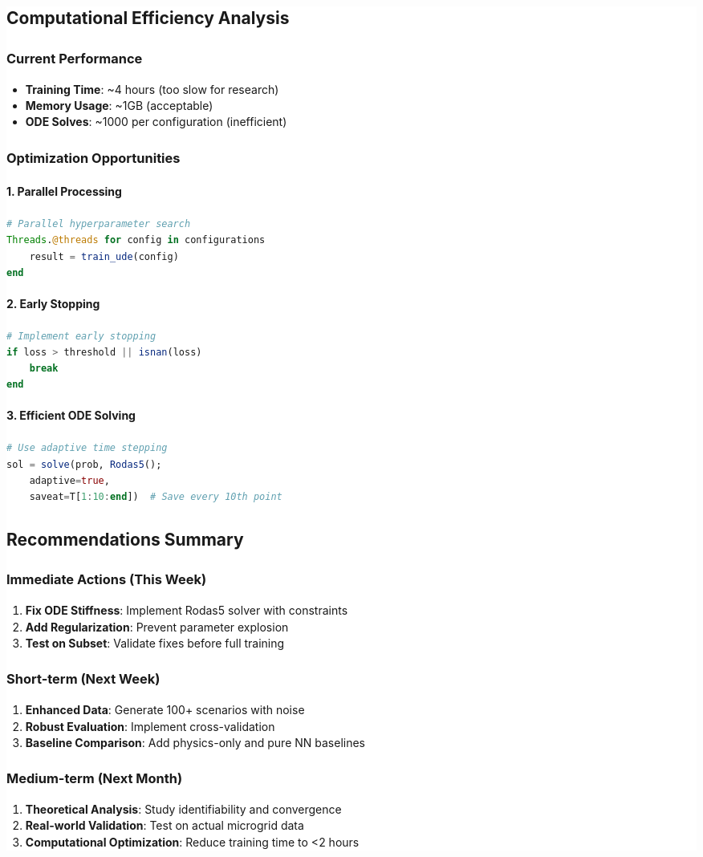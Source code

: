 ## Computational Efficiency Analysis

### Current Performance
- **Training Time**: ~4 hours (too slow for research)
- **Memory Usage**: ~1GB (acceptable)
- **ODE Solves**: ~1000 per configuration (inefficient)

### Optimization Opportunities

#### **1. Parallel Processing**
```julia
# Parallel hyperparameter search
Threads.@threads for config in configurations
    result = train_ude(config)
end
```

#### **2. Early Stopping**
```julia
# Implement early stopping
if loss > threshold || isnan(loss)
    break
end
```

#### **3. Efficient ODE Solving**
```julia
# Use adaptive time stepping
sol = solve(prob, Rodas5(); 
    adaptive=true,
    saveat=T[1:10:end])  # Save every 10th point
```

## Recommendations Summary

### **Immediate Actions (This Week)**
1. **Fix ODE Stiffness**: Implement Rodas5 solver with constraints
2. **Add Regularization**: Prevent parameter explosion
3. **Test on Subset**: Validate fixes before full training

### **Short-term (Next Week)**
1. **Enhanced Data**: Generate 100+ scenarios with noise
2. **Robust Evaluation**: Implement cross-validation
3. **Baseline Comparison**: Add physics-only and pure NN baselines

### **Medium-term (Next Month)**
1. **Theoretical Analysis**: Study identifiability and convergence
2. **Real-world Validation**: Test on actual microgrid data
3. **Computational Optimization**: Reduce training time to <2 hours
